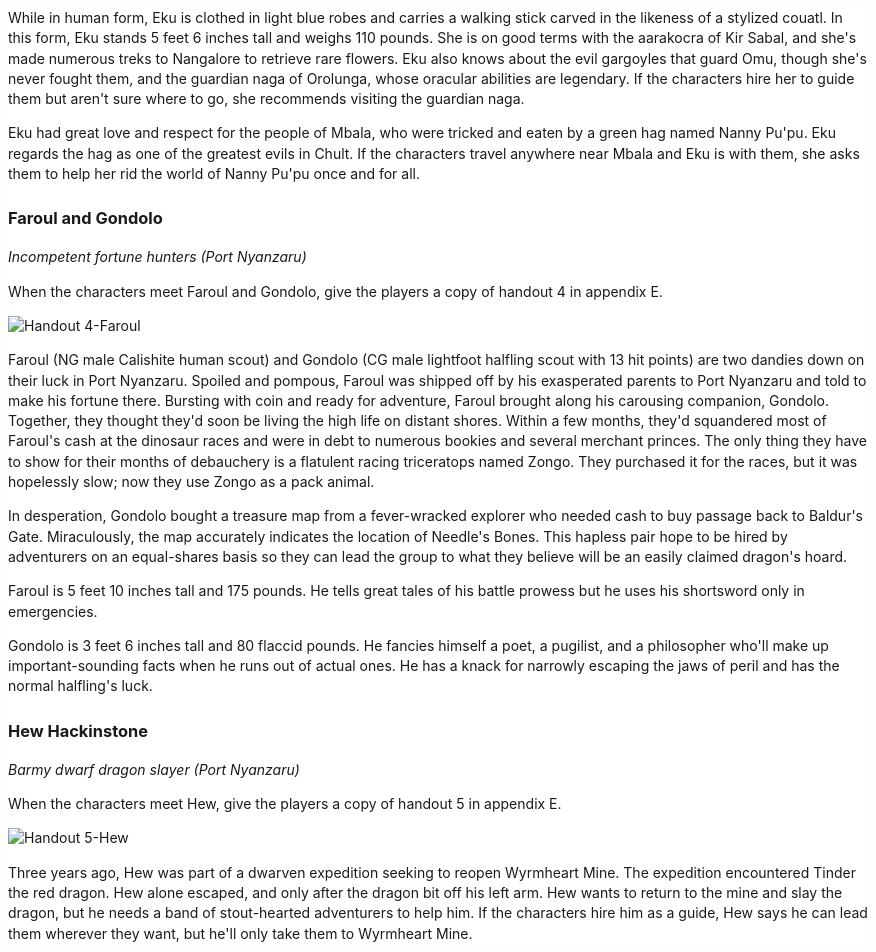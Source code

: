 While in human form, Eku is clothed in light blue robes and carries a walking stick carved in the likeness of a stylized couatl. In this form, Eku stands 5 feet 6 inches tall and weighs 110 pounds. She is on good terms with the aarakocra of Kir Sabal, and she's made numerous treks to Nangalore to retrieve rare flowers. Eku also knows about the evil gargoyles that guard Omu, though she's never fought them, and the guardian naga of Orolunga, whose oracular abilities are legendary. If the characters hire her to guide them but aren't sure where to go, she recommends visiting the guardian naga.

Eku had great love and respect for the people of Mbala, who were tricked and eaten by a green hag named Nanny Pu'pu. Eku regards the hag as one of the greatest evils in Chult. If the characters travel anywhere near Mbala and Eku is with them, she asks them to help her rid the world of Nanny Pu'pu once and for all.

### Faroul and Gondolo

_Incompetent fortune hunters (Port Nyanzaru)_

When the characters meet Faroul and Gondolo, give the players a copy of handout 4 in appendix E.

![Handout 4-Faroul](adventure/ToA/Handout-4-Faroul.jpg)

Faroul (NG male Calishite human scout) and Gondolo (CG male lightfoot halfling scout with 13 hit points) are two dandies down on their luck in Port Nyanzaru. Spoiled and pompous, Faroul was shipped off by his exasperated parents to Port Nyanzaru and told to make his fortune there. Bursting with coin and ready for adventure, Faroul brought along his carousing companion, Gondolo. Together, they thought they'd soon be living the high life on distant shores. Within a few months, they'd squandered most of Faroul's cash at the dinosaur races and were in debt to numerous bookies and several merchant princes. The only thing they have to show for their months of debauchery is a flatulent racing triceratops named Zongo. They purchased it for the races, but it was hopelessly slow; now they use Zongo as a pack animal.

In desperation, Gondolo bought a treasure map from a fever-wracked explorer who needed cash to buy passage back to Baldur's Gate. Miraculously, the map accurately indicates the location of Needle's Bones. This hapless pair hope to be hired by adventurers on an equal-shares basis so they can lead the group to what they believe will be an easily claimed dragon's hoard.

Faroul is 5 feet 10 inches tall and 175 pounds. He tells great tales of his battle prowess but he uses his shortsword only in emergencies.

Gondolo is 3 feet 6 inches tall and 80 flaccid pounds. He fancies himself a poet, a pugilist, and a philosopher who'll make up important-sounding facts when he runs out of actual ones. He has a knack for narrowly escaping the jaws of peril and has the normal halfling's luck.

### Hew Hackinstone

_Barmy dwarf dragon slayer (Port Nyanzaru)_

When the characters meet Hew, give the players a copy of handout 5 in appendix E.

![Handout 5-Hew](adventure/ToA/Handout-5-Hew.jpg)

Three years ago, Hew was part of a dwarven expedition seeking to reopen Wyrmheart Mine. The expedition encountered Tinder the red dragon. Hew alone escaped, and only after the dragon bit off his left arm. Hew wants to return to the mine and slay the dragon, but he needs a band of stout-hearted adventurers to help him. If the characters hire him as a guide, Hew says he can lead them wherever they want, but he'll only take them to Wyrmheart Mine.
